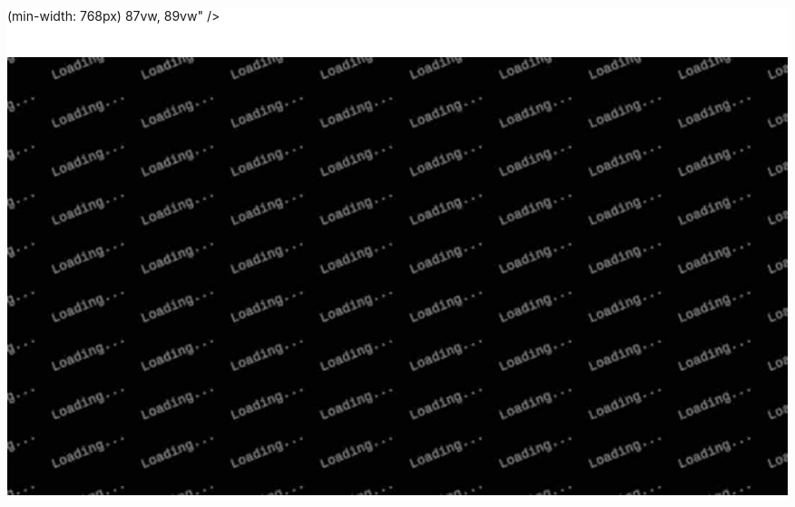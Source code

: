  (min-width: 768px) 87vw,
 89vw" />
</div>

<br>

<video class='lazyload' playsinline nocontrols muted data-autoplay preload='none' loop data-poster='./../images/loadingvideo.jpg'>
  <source src="./../videos/VA31/05 - beatdown 2.webm" type='video/webm; codecs="vp8, vorbis"'>
  <source src="./../videos/VA31/05 - beatdown 2.mp4" type='video/mp4; codecs=avc1.42E01E,mp4a.40.2'>
</video>

<div id="container1" class="twentytwenty-container">
 <img width="100%" height="100%" class="lazyload" src="./../images/loading.jpg"
 data-src="./../images/VA31/tv-26013-1090px.jpg"
 data-srcset="./../images/VA31/tv-26013-512px.jpg 512w,
 ./../images/VA31/tv-26013-768px.jpg 768w,
 ./../images/VA31/tv-26013-1090px.jpg 1090w"
 sizes="(min-width: 1218px) 1090px,
 (min-width: 768px) 87vw,
 89vw" />